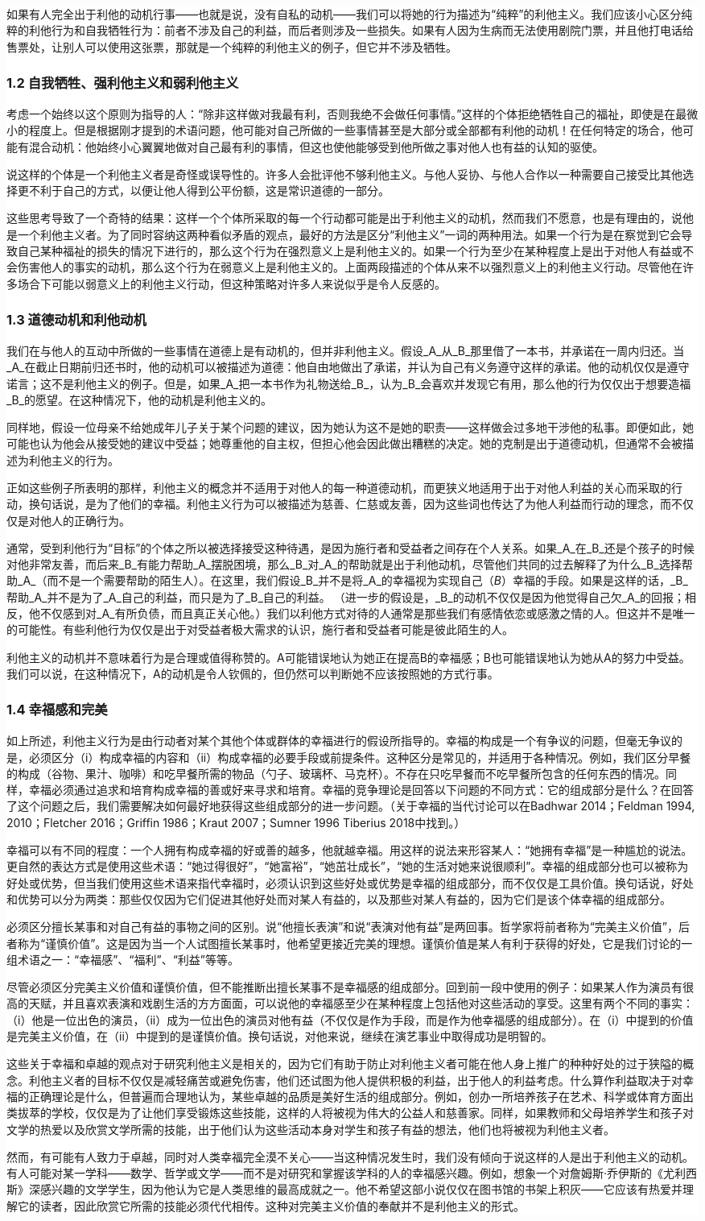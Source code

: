 如果有人完全出于利他的动机行事——也就是说，没有自私的动机——我们可以将她的行为描述为“纯粹”的利他主义。我们应该小心区分纯粹的利他行为和自我牺牲行为：前者不涉及自己的利益，而后者则涉及一些损失。如果有人因为生病而无法使用剧院门票，并且他打电话给售票处，让别人可以使用这张票，那就是一个纯粹的利他主义的例子，但它并不涉及牺牲。

### 1.2 自我牺牲、强利他主义和弱利他主义

考虑一个始终以这个原则为指导的人：“除非这样做对我最有利，否则我绝不会做任何事情。”这样的个体拒绝牺牲自己的福祉，即使是在最微小的程度上。但是根据刚才提到的术语问题，他可能对自己所做的一些事情甚至是大部分或全部都有利他的动机！在任何特定的场合，他可能有混合动机：他始终小心翼翼地做对自己最有利的事情，但这也使他能够受到他所做之事对他人也有益的认知的驱使。

说这样的个体是一个利他主义者是奇怪或误导性的。许多人会批评他不够利他主义。与他人妥协、与他人合作以一种需要自己接受比其他选择更不利于自己的方式，以便让他人得到公平份额，这是常识道德的一部分。

这些思考导致了一个奇特的结果：这样一个个体所采取的每一个行动都可能是出于利他主义的动机，然而我们不愿意，也是有理由的，说他是一个利他主义者。为了同时容纳这两种看似矛盾的观点，最好的方法是区分“利他主义”一词的两种用法。如果一个行为是在察觉到它会导致自己某种福祉的损失的情况下进行的，那么这个行为在强烈意义上是利他主义的。如果一个行为至少在某种程度上是出于对他人有益或不会伤害他人的事实的动机，那么这个行为在弱意义上是利他主义的。上面两段描述的个体从来不以强烈意义上的利他主义行动。尽管他在许多场合下可能以弱意义上的利他主义行动，但这种策略对许多人来说似乎是令人反感的。

### 1.3 道德动机和利他动机

我们在与他人的互动中所做的一些事情在道德上是有动机的，但并非利他主义。假设_A_从_B_那里借了一本书，并承诺在一周内归还。当_A_在截止日期前归还书时，他的动机可以被描述为道德：他自由地做出了承诺，并认为自己有义务遵守这样的承诺。他的动机仅仅是遵守诺言；这不是利他主义的例子。但是，如果_A_把一本书作为礼物送给_B_，认为_B_会喜欢并发现它有用，那么他的行为仅仅出于想要造福_B_的愿望。在这种情况下，他的动机是利他主义的。

同样地，假设一位母亲不给她成年儿子关于某个问题的建议，因为她认为这不是她的职责——这样做会过多地干涉他的私事。即便如此，她可能也认为他会从接受她的建议中受益；她尊重他的自主权，但担心他会因此做出糟糕的决定。她的克制是出于道德动机，但通常不会被描述为利他主义的行为。

正如这些例子所表明的那样，利他主义的概念并不适用于对他人的每一种道德动机，而更狭义地适用于出于对他人利益的关心而采取的行动，换句话说，是为了他们的幸福。利他主义行为可以被描述为慈善、仁慈或友善，因为这些词也传达了为他人利益而行动的理念，而不仅仅是对他人的正确行为。

通常，受到利他行为“目标”的个体之所以被选择接受这种待遇，是因为施行者和受益者之间存在个人关系。如果_A_在_B_还是个孩子的时候对他非常友善，而后来_B_有能力帮助_A_摆脱困境，那么_B_对_A_的帮助就是出于利他动机，尽管他们共同的过去解释了为什么_B_选择帮助_A_（而不是一个需要帮助的陌生人）。在这里，我们假设_B_并不是将_A_的幸福视为实现自己（_B_）幸福的手段。如果是这样的话，_B_帮助_A_并不是为了_A_自己的利益，而只是为了_B_自己的利益。 （进一步的假设是，_B_的动机不仅仅是因为他觉得自己欠_A_的回报；相反，他不仅感到对_A_有所负债，而且真正关心他。）我们以利他方式对待的人通常是那些我们有感情依恋或感激之情的人。但这并不是唯一的可能性。有些利他行为仅仅是出于对受益者极大需求的认识，施行者和受益者可能是彼此陌生的人。

利他主义的动机并不意味着行为是合理或值得称赞的。A可能错误地认为她正在提高B的幸福感；B也可能错误地认为她从A的努力中受益。我们可以说，在这种情况下，A的动机是令人钦佩的，但仍然可以判断她不应该按照她的方式行事。

### 1.4 幸福感和完美

如上所述，利他主义行为是由行动者对某个其他个体或群体的幸福进行的假设所指导的。幸福的构成是一个有争议的问题，但毫无争议的是，必须区分（i）构成幸福的内容和（ii）构成幸福的必要手段或前提条件。这种区分是常见的，并适用于各种情况。例如，我们区分早餐的构成（谷物、果汁、咖啡）和吃早餐所需的物品（勺子、玻璃杯、马克杯）。不存在只吃早餐而不吃早餐所包含的任何东西的情况。同样，幸福必须通过追求和培育构成幸福的善或好来寻求和培育。幸福的竞争理论是回答以下问题的不同方式：它的组成部分是什么？在回答了这个问题之后，我们需要解决如何最好地获得这些组成部分的进一步问题。（关于幸福的当代讨论可以在Badhwar 2014；Feldman 1994, 2010；Fletcher 2016；Griffin 1986；Kraut 2007；Sumner 1996 Tiberius 2018中找到。）

幸福可以有不同的程度：一个人拥有构成幸福的好或善的越多，他就越幸福。用这样的说法来形容某人：“她拥有幸福”是一种尴尬的说法。更自然的表达方式是使用这些术语：“她过得很好”，“她富裕”，“她茁壮成长”，“她的生活对她来说很顺利”。幸福的组成部分也可以被称为好处或优势，但当我们使用这些术语来指代幸福时，必须认识到这些好处或优势是幸福的组成部分，而不仅仅是工具价值。换句话说，好处和优势可以分为两类：那些仅仅因为它们促进其他好处而对某人有益的，以及那些对某人有益的，因为它们是该个体幸福的组成部分。

必须区分擅长某事和对自己有益的事物之间的区别。说“他擅长表演”和说“表演对他有益”是两回事。哲学家将前者称为“完美主义价值”，后者称为“谨慎价值”。这是因为当一个人试图擅长某事时，他希望更接近完美的理想。谨慎价值是某人有利于获得的好处，它是我们讨论的一组术语之一：“幸福感”、“福利”、“利益”等等。

尽管必须区分完美主义价值和谨慎价值，但不能推断出擅长某事不是幸福感的组成部分。回到前一段中使用的例子：如果某人作为演员有很高的天赋，并且喜欢表演和戏剧生活的方方面面，可以说他的幸福感至少在某种程度上包括他对这些活动的享受。这里有两个不同的事实：（i）他是一位出色的演员，（ii）成为一位出色的演员对他有益（不仅仅是作为手段，而是作为他幸福感的组成部分）。在（i）中提到的价值是完美主义价值，在（ii）中提到的是谨慎价值。换句话说，对他来说，继续在演艺事业中取得成功是明智的。

这些关于幸福和卓越的观点对于研究利他主义是相关的，因为它们有助于防止对利他主义者可能在他人身上推广的种种好处的过于狭隘的概念。利他主义者的目标不仅仅是减轻痛苦或避免伤害，他们还试图为他人提供积极的利益，出于他人的利益考虑。什么算作利益取决于对幸福的正确理论是什么，但普遍而合理地认为，某些卓越的品质是美好生活的组成部分。例如，创办一所培养孩子在艺术、科学或体育方面出类拔萃的学校，仅仅是为了让他们享受锻炼这些技能，这样的人将被视为伟大的公益人和慈善家。同样，如果教师和父母培养学生和孩子对文学的热爱以及欣赏文学所需的技能，出于他们认为这些活动本身对学生和孩子有益的想法，他们也将被视为利他主义者。

然而，有可能有人致力于卓越，同时对人类幸福完全漠不关心——当这种情况发生时，我们没有倾向于说这样的人是出于利他主义的动机。有人可能对某一学科——数学、哲学或文学——而不是对研究和掌握该学科的人的幸福感兴趣。例如，想象一个对詹姆斯·乔伊斯的《尤利西斯》深感兴趣的文学学生，因为他认为它是人类思维的最高成就之一。他不希望这部小说仅仅在图书馆的书架上积灰——它应该有热爱并理解它的读者，因此欣赏它所需的技能必须代代相传。这种对完美主义价值的奉献并不是利他主义的形式。
